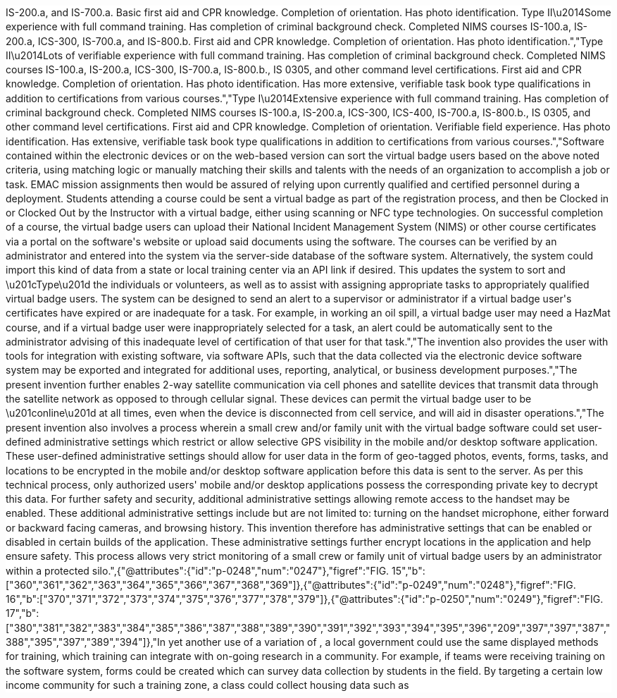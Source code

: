 IS-200.a, and IS-700.a. Basic first aid and CPR knowledge. Completion of orientation. Has photo identification. Type II\u2014Some experience with full command training. Has completion of criminal background check. Completed NIMS courses IS-100.a, IS-200.a, ICS-300, IS-700.a, and IS-800.b. First aid and CPR knowledge. Completion of orientation. Has photo identification.","Type II\u2014Lots of verifiable experience with full command training. Has completion of criminal background check. Completed NIMS courses IS-100.a, IS-200.a, ICS-300, IS-700.a, IS-800.b., IS 0305, and other command level certifications. First aid and CPR knowledge. Completion of orientation. Has photo identification. Has more extensive, verifiable task book type qualifications in addition to certifications from various courses.","Type I\u2014Extensive experience with full command training. Has completion of criminal background check. Completed NIMS courses IS-100.a, IS-200.a, ICS-300, ICS-400, IS-700.a, IS-800.b., IS 0305, and other command level certifications. First aid and CPR knowledge. Completion of orientation. Verifiable field experience. Has photo identification. Has extensive, verifiable task book type qualifications in addition to certifications from various courses.","Software contained within the electronic devices or on the web-based version can sort the virtual badge users based on the above noted criteria, using matching logic or manually matching their skills and talents with the needs of an organization to accomplish a job or task. EMAC mission assignments then would be assured of relying upon currently qualified and certified personnel during a deployment. Students attending a course could be sent a virtual badge as part of the registration process, and then be Clocked in or Clocked Out by the Instructor with a virtual badge, either using scanning or NFC type technologies. On successful completion of a course, the virtual badge users can upload their National Incident Management System (NIMS) or other course certificates via a portal on the software's website or upload said documents using the software. The courses can be verified by an administrator and entered into the system via the server-side database of the software system. Alternatively, the system could import this kind of data from a state or local training center via an API link if desired. This updates the system to sort and \u201cType\u201d the individuals or volunteers, as well as to assist with assigning appropriate tasks to appropriately qualified virtual badge users. The system can be designed to send an alert to a supervisor or administrator if a virtual badge user's certificates have expired or are inadequate for a task. For example, in working an oil spill, a virtual badge user may need a HazMat course, and if a virtual badge user were inappropriately selected for a task, an alert could be automatically sent to the administrator advising of this inadequate level of certification of that user for that task.","The invention also provides the user with tools for integration with existing software, via software APIs, such that the data collected via the electronic device software system may be exported and integrated for additional uses, reporting, analytical, or business development purposes.","The present invention further enables 2-way satellite communication via cell phones and satellite devices that transmit data through the satellite network as opposed to through cellular signal. These devices can permit the virtual badge user to be \u201conline\u201d at all times, even when the device is disconnected from cell service, and will aid in disaster operations.","The present invention also involves a process wherein a small crew and\/or family unit with the virtual badge software could set user-defined administrative settings which restrict or allow selective GPS visibility in the mobile and\/or desktop software application. These user-defined administrative settings should allow for user data in the form of geo-tagged photos, events, forms, tasks, and locations to be encrypted in the mobile and\/or desktop software application before this data is sent to the server. As per this technical process, only authorized users' mobile and\/or desktop applications possess the corresponding private key to decrypt this data. For further safety and security, additional administrative settings allowing remote access to the handset may be enabled. These additional administrative settings include but are not limited to: turning on the handset microphone, either forward or backward facing cameras, and browsing history. This invention therefore has administrative settings that can be enabled or disabled in certain builds of the application. These administrative settings further encrypt locations in the application and help ensure safety. This process allows very strict monitoring of a small crew or family unit of virtual badge users by an administrator within a protected silo.",{"@attributes":{"id":"p-0248","num":"0247"},"figref":"FIG. 15","b":["360","361","362","363","364","365","366","367","368","369"]},{"@attributes":{"id":"p-0249","num":"0248"},"figref":"FIG. 16","b":["370","371","372","373","374","375","376","377","378","379"]},{"@attributes":{"id":"p-0250","num":"0249"},"figref":"FIG. 17","b":["380","381","382","383","384","385","386","387","388","389","390","391","392","393","394","395","396","209","397","397","387","388","395","397","389","394"]},"In yet another use of a variation of , a local government could use the same displayed methods for training, which training can integrate with on-going research in a community. For example, if teams were receiving training on the software system, forms could be created which can survey data collection by students in the field. By targeting a certain low income community for such a training zone, a class could collect housing data such as